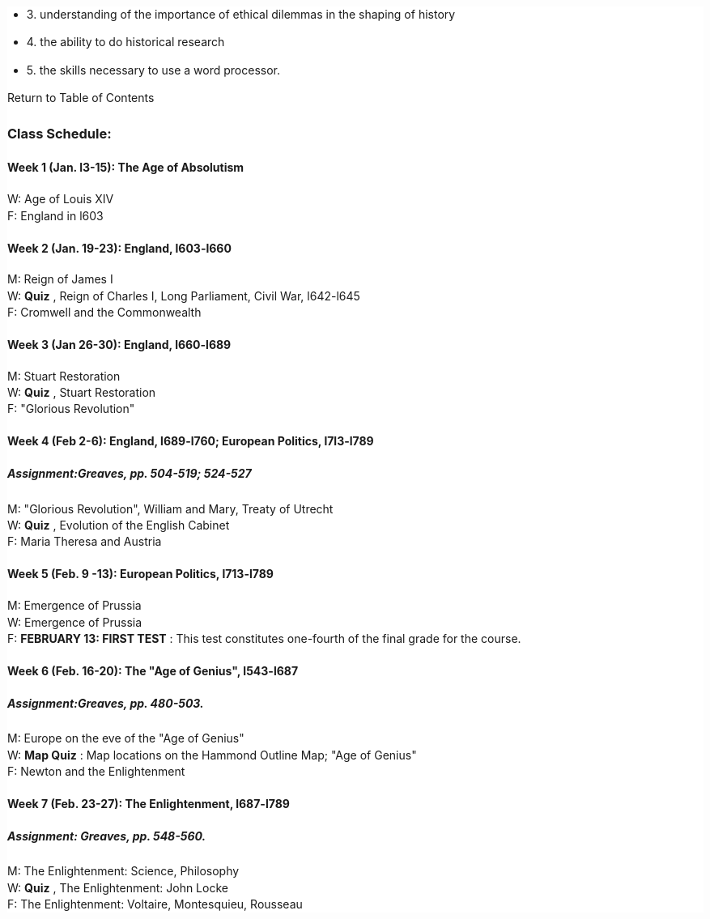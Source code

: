   * 3\. understanding of the importance of ethical dilemmas in the shaping of history

  * 4\. the ability to do historical research

  * 5\. the skills necessary to use a word processor.

Return to Table of Contents

###  Class Schedule:

####  Week 1 (Jan. l3-15): The Age of Absolutism

W: Age of Louis XIV  
F: England in l603

####  Week 2 (Jan. 19-23): England, l603-l660

M: Reign of James I  
W: **Quiz** , Reign of Charles I, Long Parliament, Civil War, l642-l645  
F: Cromwell and the Commonwealth

####  Week 3 (Jan 26-30): England, l660-l689

M: Stuart Restoration  
W: **Quiz** , Stuart Restoration  
F: "Glorious Revolution"

####  Week 4 (Feb 2-6): England, l689-l760; European Politics, l7l3-l789

#####  Assignment:Greaves, pp. 504-519; 524-527

M: "Glorious Revolution", William and Mary, Treaty of Utrecht  
W: **Quiz** , Evolution of the English Cabinet  
F: Maria Theresa and Austria

####  Week 5 (Feb. 9 -13): European Politics, l713-l789

M: Emergence of Prussia  
W: Emergence of Prussia  
F: **FEBRUARY 13: FIRST TEST** : This test constitutes one-fourth of the final
grade for the course.

####  Week 6 (Feb. 16-20): The "Age of Genius", l543-l687

#####  Assignment:Greaves, pp. 480-503.

M: Europe on the eve of the "Age of Genius"  
W: **Map Quiz** : Map locations on the Hammond Outline Map; "Age of Genius"  
F: Newton and the Enlightenment

####  Week 7 (Feb. 23-27): The Enlightenment, l687-l789

#####  Assignment: Greaves, pp. 548-560.

M: The Enlightenment: Science, Philosophy  
W: **Quiz** , The Enlightenment: John Locke  
F: The Enlightenment: Voltaire, Montesquieu, Rousseau
